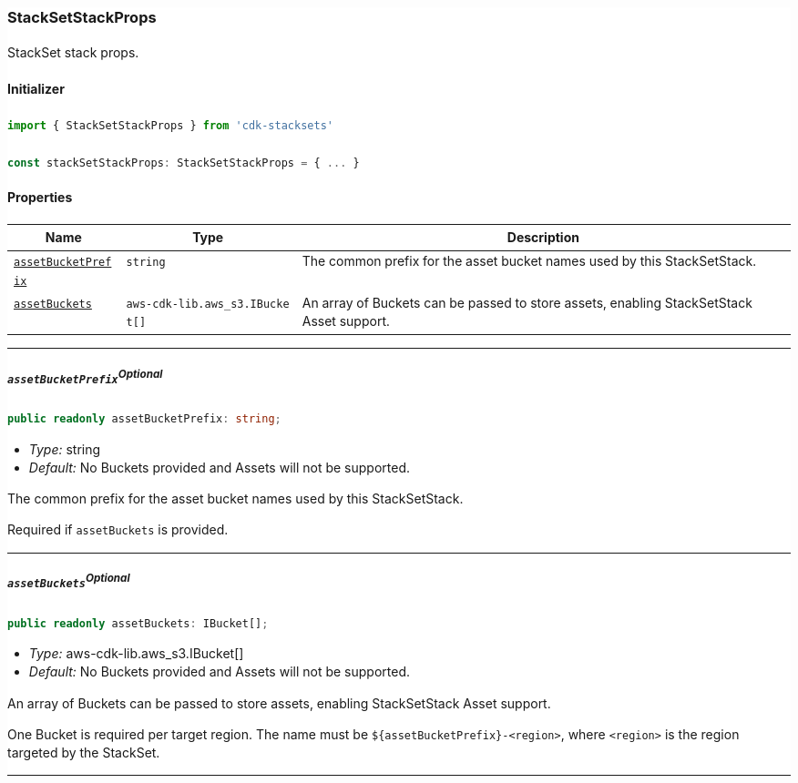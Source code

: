 ### StackSetStackProps <a name="StackSetStackProps" id="cdk-stacksets.StackSetStackProps"></a>

StackSet stack props.

#### Initializer <a name="Initializer" id="cdk-stacksets.StackSetStackProps.Initializer"></a>

```typescript
import { StackSetStackProps } from 'cdk-stacksets'

const stackSetStackProps: StackSetStackProps = { ... }
```

#### Properties <a name="Properties" id="Properties"></a>

| **Name** | **Type** | **Description** |
| --- | --- | --- |
| <code><a href="#cdk-stacksets.StackSetStackProps.property.assetBucketPrefix">assetBucketPrefix</a></code> | <code>string</code> | The common prefix for the asset bucket names used by this StackSetStack. |
| <code><a href="#cdk-stacksets.StackSetStackProps.property.assetBuckets">assetBuckets</a></code> | <code>aws-cdk-lib.aws_s3.IBucket[]</code> | An array of Buckets can be passed to store assets, enabling StackSetStack Asset support. |

---

##### `assetBucketPrefix`<sup>Optional</sup> <a name="assetBucketPrefix" id="cdk-stacksets.StackSetStackProps.property.assetBucketPrefix"></a>

```typescript
public readonly assetBucketPrefix: string;
```

- *Type:* string
- *Default:* No Buckets provided and Assets will not be supported.

The common prefix for the asset bucket names used by this StackSetStack.

Required if `assetBuckets` is provided.

---

##### `assetBuckets`<sup>Optional</sup> <a name="assetBuckets" id="cdk-stacksets.StackSetStackProps.property.assetBuckets"></a>

```typescript
public readonly assetBuckets: IBucket[];
```

- *Type:* aws-cdk-lib.aws_s3.IBucket[]
- *Default:* No Buckets provided and Assets will not be supported.

An array of Buckets can be passed to store assets, enabling StackSetStack Asset support.

One Bucket is required per target region. The name must be `${assetBucketPrefix}-<region>`, where
`<region>` is the region targeted by the StackSet.

---
